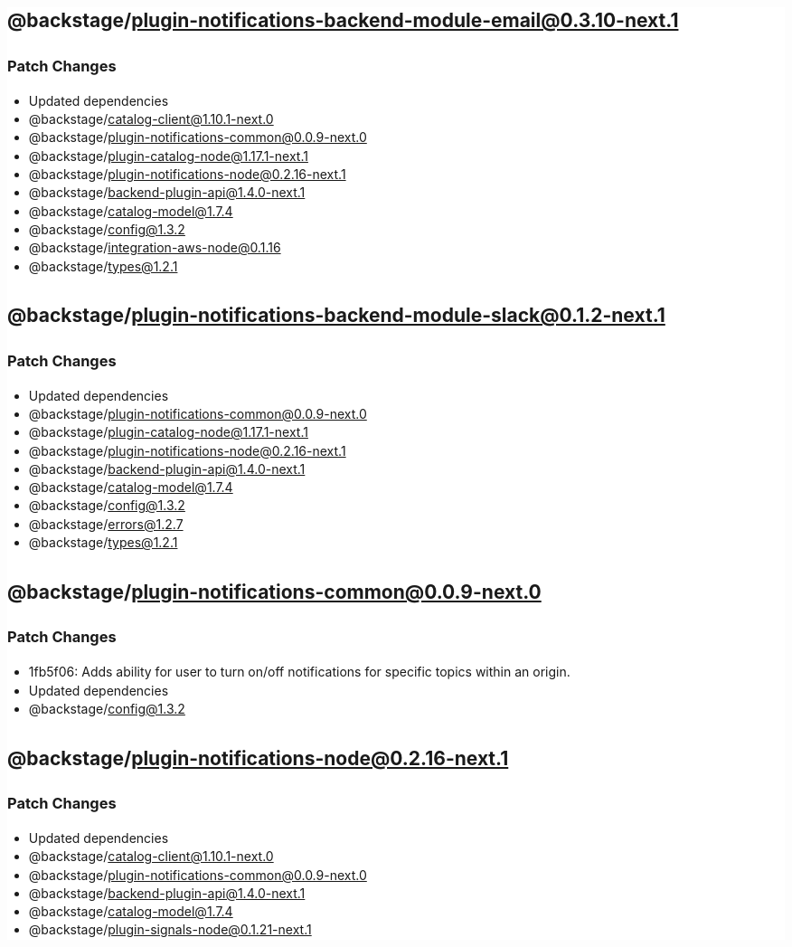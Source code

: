 ## @backstage/plugin-notifications-backend-module-email@0.3.10-next.1

### Patch Changes

- Updated dependencies
 - @backstage/catalog-client@1.10.1-next.0
 - @backstage/plugin-notifications-common@0.0.9-next.0
 - @backstage/plugin-catalog-node@1.17.1-next.1
 - @backstage/plugin-notifications-node@0.2.16-next.1
 - @backstage/backend-plugin-api@1.4.0-next.1
 - @backstage/catalog-model@1.7.4
 - @backstage/config@1.3.2
 - @backstage/integration-aws-node@0.1.16
 - @backstage/types@1.2.1

## @backstage/plugin-notifications-backend-module-slack@0.1.2-next.1

### Patch Changes

- Updated dependencies
 - @backstage/plugin-notifications-common@0.0.9-next.0
 - @backstage/plugin-catalog-node@1.17.1-next.1
 - @backstage/plugin-notifications-node@0.2.16-next.1
 - @backstage/backend-plugin-api@1.4.0-next.1
 - @backstage/catalog-model@1.7.4
 - @backstage/config@1.3.2
 - @backstage/errors@1.2.7
 - @backstage/types@1.2.1

## @backstage/plugin-notifications-common@0.0.9-next.0

### Patch Changes

- 1fb5f06: Adds ability for user to turn on/off notifications for specific topics within an origin.
- Updated dependencies
 - @backstage/config@1.3.2

## @backstage/plugin-notifications-node@0.2.16-next.1

### Patch Changes

- Updated dependencies
 - @backstage/catalog-client@1.10.1-next.0
 - @backstage/plugin-notifications-common@0.0.9-next.0
 - @backstage/backend-plugin-api@1.4.0-next.1
 - @backstage/catalog-model@1.7.4
 - @backstage/plugin-signals-node@0.1.21-next.1
